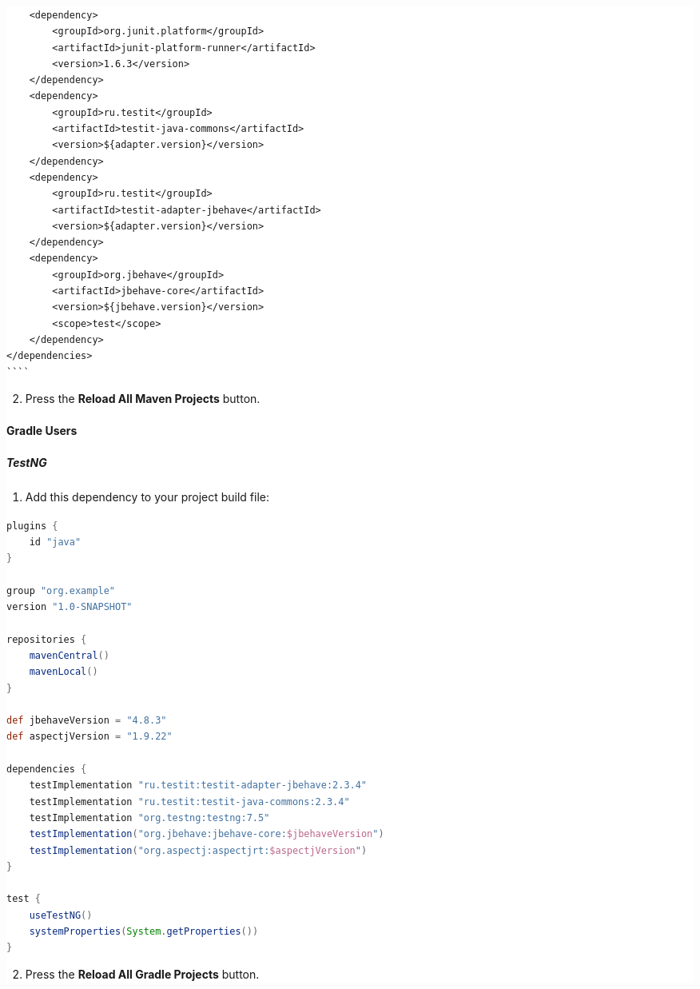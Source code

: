         <dependency>
            <groupId>org.junit.platform</groupId>
            <artifactId>junit-platform-runner</artifactId>
            <version>1.6.3</version>
        </dependency>
        <dependency>
            <groupId>ru.testit</groupId>
            <artifactId>testit-java-commons</artifactId>
            <version>${adapter.version}</version>
        </dependency>
        <dependency>
            <groupId>ru.testit</groupId>
            <artifactId>testit-adapter-jbehave</artifactId>
            <version>${adapter.version}</version>
        </dependency>
        <dependency>
            <groupId>org.jbehave</groupId>
            <artifactId>jbehave-core</artifactId>
            <version>${jbehave.version}</version>
            <scope>test</scope>
        </dependency>
    </dependencies>
    ````
2. Press the **Reload All Maven Projects** button.

#### Gradle Users

##### TestNG

1. Add this dependency to your project build file:
```groovy
plugins {
    id "java"
}

group "org.example"
version "1.0-SNAPSHOT"

repositories {
    mavenCentral()
    mavenLocal()
}

def jbehaveVersion = "4.8.3"
def aspectjVersion = "1.9.22"

dependencies {
    testImplementation "ru.testit:testit-adapter-jbehave:2.3.4"
    testImplementation "ru.testit:testit-java-commons:2.3.4"
    testImplementation "org.testng:testng:7.5"
    testImplementation("org.jbehave:jbehave-core:$jbehaveVersion")
    testImplementation("org.aspectj:aspectjrt:$aspectjVersion")
}

test {
    useTestNG()
    systemProperties(System.getProperties())
}
```
2. Press the **Reload All Gradle Projects** button.

